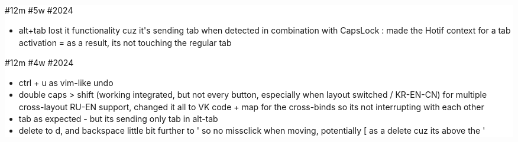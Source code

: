 #12m #5w #2024
- alt+tab lost it functionality cuz it's sending tab when detected in combination with CapsLock
        : made the Hotif context for a tab activation
        = as a result, its not touching the regular tab
        

#12m #4w #2024
+ ctrl + u as vim-like undo
+ double caps > shift (working integrated, but not every button, especially when layout switched / KR-EN-CN)
        for multiple cross-layout RU-EN support, changed it all to VK code
        + map for the cross-binds so its not interrupting with each other
+ tab as expected - but its sending only tab in alt-tab
+ delete to d, and backspace little bit further to ' so no missclick when moving, potentially [ as a delete cuz its above the '




